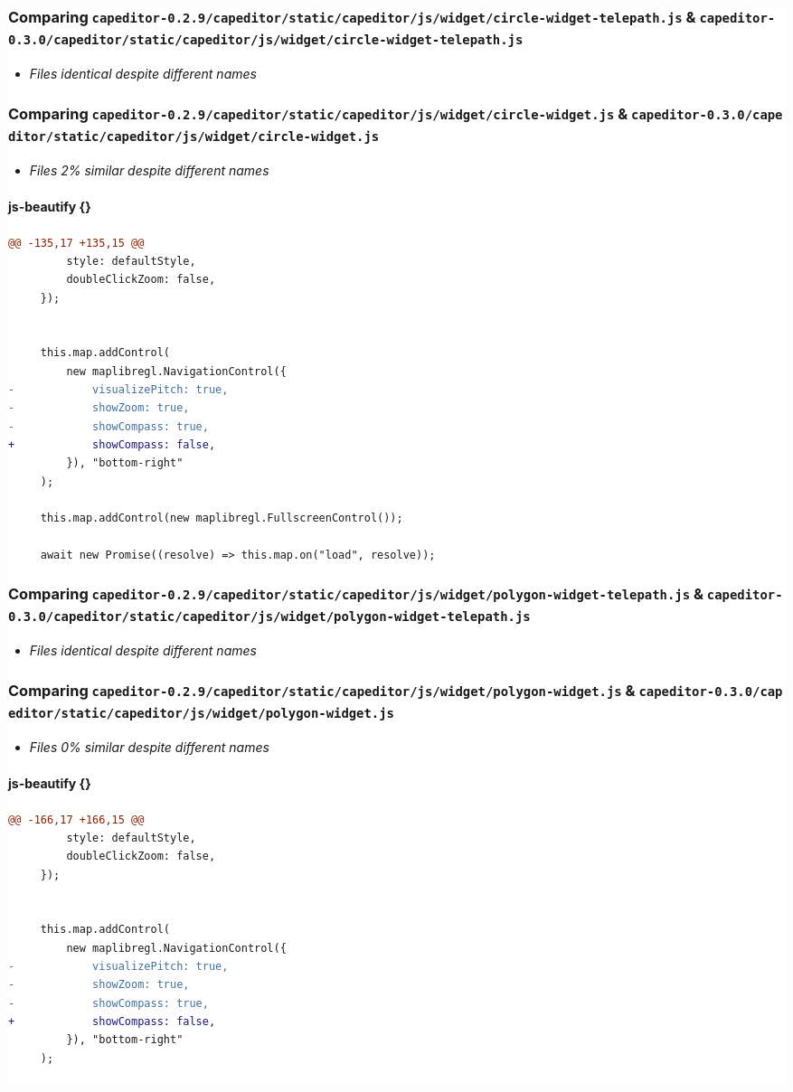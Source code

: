 ### Comparing `capeditor-0.2.9/capeditor/static/capeditor/js/widget/circle-widget-telepath.js` & `capeditor-0.3.0/capeditor/static/capeditor/js/widget/circle-widget-telepath.js`

 * *Files identical despite different names*

### Comparing `capeditor-0.2.9/capeditor/static/capeditor/js/widget/circle-widget.js` & `capeditor-0.3.0/capeditor/static/capeditor/js/widget/circle-widget.js`

 * *Files 2% similar despite different names*

#### js-beautify {}

```diff
@@ -135,17 +135,15 @@
         style: defaultStyle,
         doubleClickZoom: false,
     });
 
 
     this.map.addControl(
         new maplibregl.NavigationControl({
-            visualizePitch: true,
-            showZoom: true,
-            showCompass: true,
+            showCompass: false,
         }), "bottom-right"
     );
 
     this.map.addControl(new maplibregl.FullscreenControl());
 
     await new Promise((resolve) => this.map.on("load", resolve));
```

### Comparing `capeditor-0.2.9/capeditor/static/capeditor/js/widget/polygon-widget-telepath.js` & `capeditor-0.3.0/capeditor/static/capeditor/js/widget/polygon-widget-telepath.js`

 * *Files identical despite different names*

### Comparing `capeditor-0.2.9/capeditor/static/capeditor/js/widget/polygon-widget.js` & `capeditor-0.3.0/capeditor/static/capeditor/js/widget/polygon-widget.js`

 * *Files 0% similar despite different names*

#### js-beautify {}

```diff
@@ -166,17 +166,15 @@
         style: defaultStyle,
         doubleClickZoom: false,
     });
 
 
     this.map.addControl(
         new maplibregl.NavigationControl({
-            visualizePitch: true,
-            showZoom: true,
-            showCompass: true,
+            showCompass: false,
         }), "bottom-right"
     );
 
```